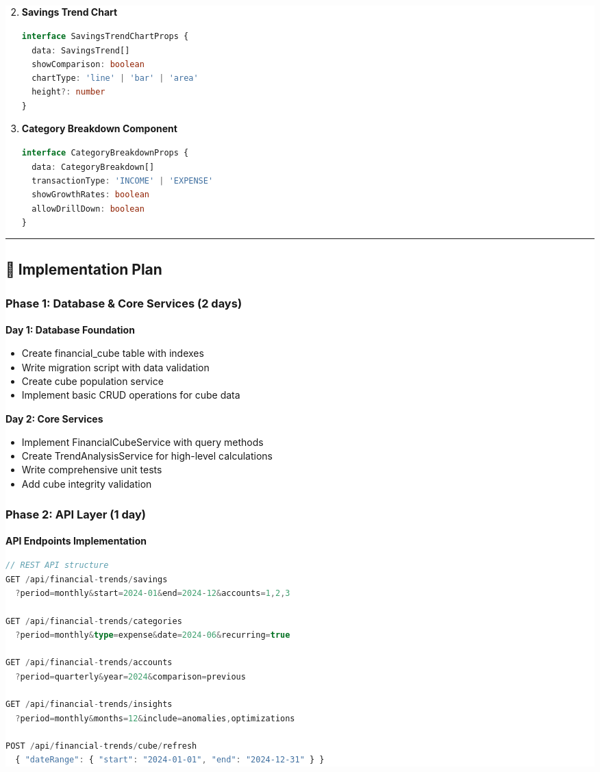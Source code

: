 2. **Savings Trend Chart**
   ```typescript
   interface SavingsTrendChartProps {
     data: SavingsTrend[]
     showComparison: boolean
     chartType: 'line' | 'bar' | 'area'
     height?: number
   }
   ```

3. **Category Breakdown Component**
   ```typescript
   interface CategoryBreakdownProps {
     data: CategoryBreakdown[]
     transactionType: 'INCOME' | 'EXPENSE'
     showGrowthRates: boolean
     allowDrillDown: boolean
   }
   ```

---

## 🚀 **Implementation Plan**

### **Phase 1: Database & Core Services (2 days)**

**Day 1: Database Foundation**
- Create financial_cube table with indexes
- Write migration script with data validation
- Create cube population service
- Implement basic CRUD operations for cube data

**Day 2: Core Services**
- Implement FinancialCubeService with query methods
- Create TrendAnalysisService for high-level calculations
- Write comprehensive unit tests
- Add cube integrity validation

### **Phase 2: API Layer (1 day)**

**API Endpoints Implementation**
```typescript
// REST API structure
GET /api/financial-trends/savings
  ?period=monthly&start=2024-01&end=2024-12&accounts=1,2,3

GET /api/financial-trends/categories
  ?period=monthly&type=expense&date=2024-06&recurring=true

GET /api/financial-trends/accounts
  ?period=quarterly&year=2024&comparison=previous

GET /api/financial-trends/insights
  ?period=monthly&months=12&include=anomalies,optimizations

POST /api/financial-trends/cube/refresh
  { "dateRange": { "start": "2024-01-01", "end": "2024-12-31" } }
```
